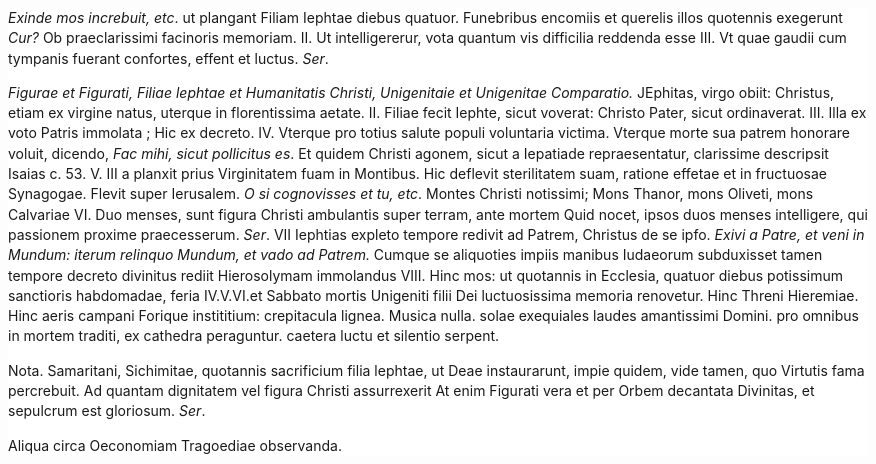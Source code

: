 *Exinde mos increbuit, etc*. ut plangant Filiam Iephtae diebus quatuor. Funebribus encomiis et querelis illos quotennis exegerunt *Cur?* Ob praeclarissimi facinoris memoriam. II. Ut intelligererur, vota quantum vis difficilia reddenda esse III. Vt quae gaudii cum tympanis fuerant confortes, effent et luctus. *Ser*.

*Figurae et Figurati, Filiae lephtae et Humanitatis Christi, Unigenitaie et Unigenitae Comparatio.* JEphitas, virgo obiit: Christus, etiam ex virgine natus, uterque in florentissima aetate. II. Filiae fecit Iephte, sicut voverat: Christo Pater, sicut ordinaverat. III. Illa ex voto Patris immolata ; Hic ex decreto. IV. Vterque pro totius salute populi voluntaria victima. Vterque morte sua patrem honorare voluit, dicendo, *Fac mihi, sicut pollicitus es*. Et quidem Christi agonem, sicut a Iepatiade repraesentatur, clarissime descripsit Isaias c. 53. V. III a planxit prius Virginitatem fuam in Montibus. Hic deflevit sterilitatem suam, ratione effetae et in fructuosae Synagogae. Flevit super Ierusalem. *O si cognovisses et tu, etc*. Montes Christi notissimi; Mons Thanor, mons Oliveti, mons Calvariae VI. Duo menses, sunt figura Christi ambulantis super terram, ante mortem Quid nocet, ipsos duos menses intelligere, qui passionem proxime praecesserum. *Ser*. VII Iephtias expleto tempore redivit ad Patrem, Christus de se ipfo. *Exivi a Patre, et veni in Mundum: iterum relinquo Mundum, et vado ad Patrem.* Cumque se aliquoties impiis manibus Iudaeorum subduxisset tamen tempore decreto divinitus rediit Hierosolymam immolandus VIII. Hinc mos: ut quotannis in Ecclesia, quatuor diebus potissimum sanctioris habdomadae, feria IV.V.VI.et Sabbato mortis Unigeniti filii Dei luctuosissima memoria renovetur. Hinc Threni Hieremiae. Hinc aeris campani Forique instititium: crepitacula lignea. Musica nulla. solae exequiales laudes amantissimi Domini. pro omnibus in mortem traditi, ex cathedra peraguntur. caetera luctu et silentio serpent.

Nota. Samaritani, Sichimitae, quotannis sacrificium filia lephtae, ut Deae instaurarunt, impie quidem, vide tamen, quo Virtutis fama percrebuit. Ad quantam dignitatem vel figura Christi assurrexerit At enim Figurati vera et per Orbem decantata Divinitas, et sepulcrum est gloriosum. *Ser*.

Aliqua circa Oeconomiam Tragoediae observanda.
